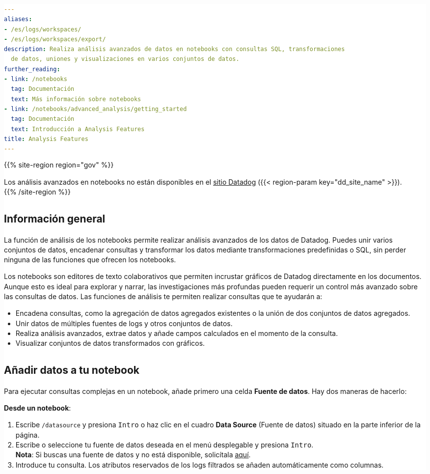 ```yaml
---
aliases:
- /es/logs/workspaces/
- /es/logs/workspaces/export/
description: Realiza análisis avanzados de datos en notebooks con consultas SQL, transformaciones
  de datos, uniones y visualizaciones en varios conjuntos de datos.
further_reading:
- link: /notebooks
  tag: Documentación
  text: Más información sobre notebooks
- link: /notebooks/advanced_analysis/getting_started
  tag: Documentación
  text: Introducción a Analysis Features
title: Analysis Features
---
```


{{% site-region region="gov" %}}
<div class="alert alert-danger">
Los análisis avanzados en notebooks no están disponibles en el <a href="/getting_started/site">sitio Datadog</a> ({{< region-param key="dd_site_name" >}}).
</div>
{{% /site-region %}}

## Información general

La función de análisis de los notebooks permite realizar análisis avanzados de los datos de Datadog. Puedes unir varios conjuntos de datos, encadenar consultas y transformar los datos mediante transformaciones predefinidas o SQL, sin perder ninguna de las funciones que ofrecen los notebooks.

Los notebooks son editores de texto colaborativos que permiten incrustar gráficos de Datadog directamente en los documentos. Aunque esto es ideal para explorar y narrar, las investigaciones más profundas pueden requerir un control más avanzado sobre las consultas de datos. Las funciones de análisis te permiten realizar consultas que te ayudarán a:

* Encadena consultas, como la agregación de datos agregados existentes o la unión de dos conjuntos de datos agregados.
* Unir datos de múltiples fuentes de logs y otros conjuntos de datos.
* Realiza análisis avanzados, extrae datos y añade campos calculados en el momento de la consulta.
* Visualizar conjuntos de datos transformados con gráficos.

## Añadir datos a tu notebook

Para ejecutar consultas complejas en un notebook, añade primero una celda **Fuente de datos**. Hay dos maneras de hacerlo:

**Desde un notebook**:
1. Escribe `/datasource` y presiona <kbd>Intro</kbd> o haz clic en el cuadro **Data Source** (Fuente de datos) situado en la parte inferior de la página.
2. Escribe o seleccione tu fuente de datos deseada en el menú desplegable y presiona <kbd>Intro</kbd>.<br/>
**Nota**: Si buscas una fuente de datos y no está disponible, solicítala [aquí][5].
3. Introduce tu consulta. Los atributos reservados de los logs filtrados se añaden automáticamente como columnas.


[1]: https://app.datadoghq.com/logs
[2]: /es/logs/log_configuration/parsing/
[3]: /es/logs/explorer/calculated_fields/expression_language/
[4]: /es/ddsql_reference/
[5]: https://www.datadoghq.com/product-preview/additional-advanced-querying-data-sources/